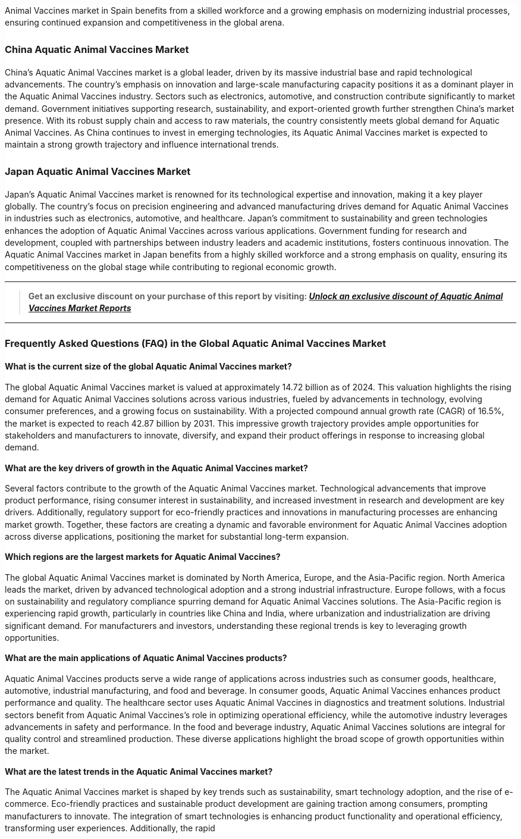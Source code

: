 Animal Vaccines market in Spain benefits from a skilled workforce and a growing emphasis on modernizing industrial processes, ensuring continued expansion and competitiveness in the global arena.</p><h3>China Aquatic Animal Vaccines Market</h3><p>China&rsquo;s Aquatic Animal Vaccines market is a global leader, driven by its massive industrial base and rapid technological advancements. The country&rsquo;s emphasis on innovation and large-scale manufacturing capacity positions it as a dominant player in the Aquatic Animal Vaccines industry. Sectors such as electronics, automotive, and construction contribute significantly to market demand. Government initiatives supporting research, sustainability, and export-oriented growth further strengthen China&rsquo;s market presence. With its robust supply chain and access to raw materials, the country consistently meets global demand for Aquatic Animal Vaccines. As China continues to invest in emerging technologies, its Aquatic Animal Vaccines market is expected to maintain a strong growth trajectory and influence international trends.</p><h3>Japan Aquatic Animal Vaccines Market</h3><p>Japan&rsquo;s Aquatic Animal Vaccines market is renowned for its technological expertise and innovation, making it a key player globally. The country&rsquo;s focus on precision engineering and advanced manufacturing drives demand for Aquatic Animal Vaccines in industries such as electronics, automotive, and healthcare. Japan&rsquo;s commitment to sustainability and green technologies enhances the adoption of Aquatic Animal Vaccines across various applications. Government funding for research and development, coupled with partnerships between industry leaders and academic institutions, fosters continuous innovation. The Aquatic Animal Vaccines market in Japan benefits from a highly skilled workforce and a strong emphasis on quality, ensuring its competitiveness on the global stage while contributing to regional economic growth.</p><hr /><blockquote><p><strong>Get an exclusive discount on your purchase of this report by visiting: <em><a href="://marketresearchpulse.com/ask-for-discount/106163?utm_source=Github&amp;utm_medium=023">Unlock an exclusive discount of Aquatic Animal Vaccines Market Reports</a></em>&nbsp;</strong></p></blockquote><hr /><h3>Frequently Asked Questions (FAQ) in the Global Aquatic Animal Vaccines Market</h3><p><strong>What is the current size of the global Aquatic Animal Vaccines market?</strong></p><p>The global Aquatic Animal Vaccines market is valued at approximately 14.72 billion as of 2024. This valuation highlights the rising demand for Aquatic Animal Vaccines solutions across various industries, fueled by advancements in technology, evolving consumer preferences, and a growing focus on sustainability. With a projected compound annual growth rate (CAGR) of 16.5%, the market is expected to reach 42.87 billion by 2031. This impressive growth trajectory provides ample opportunities for stakeholders and manufacturers to innovate, diversify, and expand their product offerings in response to increasing global demand.</p><p><strong>What are the key drivers of growth in the Aquatic Animal Vaccines market?</strong></p><p>Several factors contribute to the growth of the Aquatic Animal Vaccines market. Technological advancements that improve product performance, rising consumer interest in sustainability, and increased investment in research and development are key drivers. Additionally, regulatory support for eco-friendly practices and innovations in manufacturing processes are enhancing market growth. Together, these factors are creating a dynamic and favorable environment for Aquatic Animal Vaccines adoption across diverse applications, positioning the market for substantial long-term expansion.</p><p><strong>Which regions are the largest markets for Aquatic Animal Vaccines?</strong></p><p>The global Aquatic Animal Vaccines market is dominated by North America, Europe, and the Asia-Pacific region. North America leads the market, driven by advanced technological adoption and a strong industrial infrastructure. Europe follows, with a focus on sustainability and regulatory compliance spurring demand for Aquatic Animal Vaccines solutions. The Asia-Pacific region is experiencing rapid growth, particularly in countries like China and India, where urbanization and industrialization are driving significant demand. For manufacturers and investors, understanding these regional trends is key to leveraging growth opportunities.</p><p><strong>What are the main applications of Aquatic Animal Vaccines products?</strong></p><p>Aquatic Animal Vaccines products serve a wide range of applications across industries such as consumer goods, healthcare, automotive, industrial manufacturing, and food and beverage. In consumer goods, Aquatic Animal Vaccines enhances product performance and quality. The healthcare sector uses Aquatic Animal Vaccines in diagnostics and treatment solutions. Industrial sectors benefit from Aquatic Animal Vaccines&rsquo;s role in optimizing operational efficiency, while the automotive industry leverages advancements in safety and performance. In the food and beverage industry, Aquatic Animal Vaccines solutions are integral for quality control and streamlined production. These diverse applications highlight the broad scope of growth opportunities within the market.</p><p><strong>What are the latest trends in the Aquatic Animal Vaccines market?</strong></p><p>The Aquatic Animal Vaccines market is shaped by key trends such as sustainability, smart technology adoption, and the rise of e-commerce. Eco-friendly practices and sustainable product development are gaining traction among consumers, prompting manufacturers to innovate. The integration of smart technologies is enhancing product functionality and operational efficiency, transforming user experiences. Additionally, the rapid
